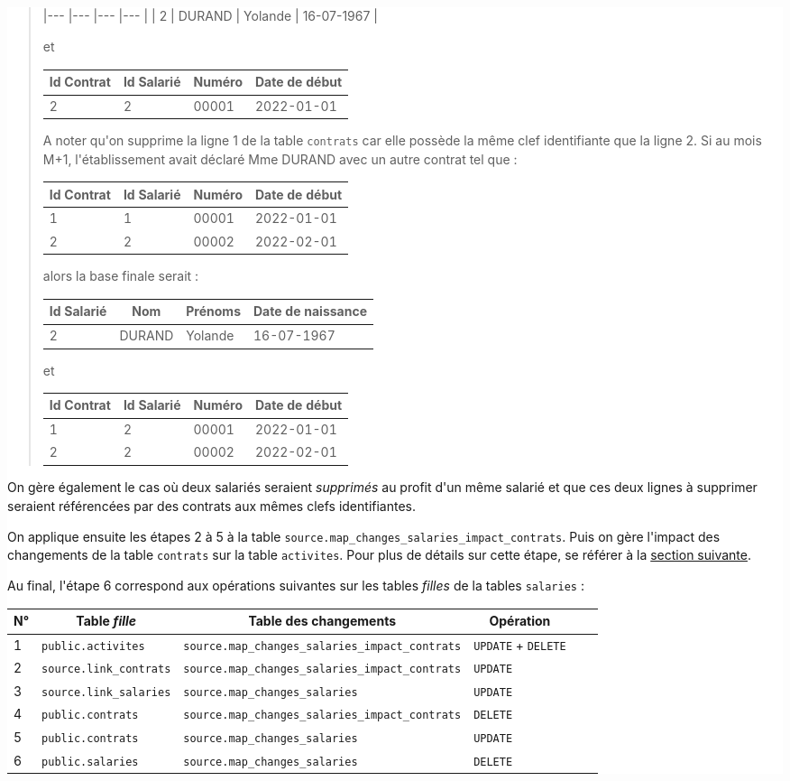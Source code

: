 > |---	|---	|---	|---	|
> | 2 	| DURAND 	| Yolande 	|  16-07-1967	|
>
> et
>
> | Id Contrat 	| Id Salarié | Numéro 	| Date de début 	|
> |---	|---	|---	|---	|
> | 2 	| 2 | 00001 	| 2022-01-01 	|
>
> A noter qu'on supprime la ligne 1 de la table `contrats` car elle possède la même clef identifiante que la ligne 2. Si au mois M+1, l'établissement avait déclaré Mme DURAND avec un autre contrat tel que :
> 
> | Id Contrat 	| Id Salarié | Numéro 	| Date de début 	|
> |---	|---	|---	|---	|
> | 1 	| 1 | 00001 	| 2022-01-01 	|
> | 2 	| 2 | 00002 	| 2022-02-01 	|
>
> alors la base finale serait : 
> 
> | Id Salarié 	| Nom 	| Prénoms 	| Date de naissance 	|
> |---	|---	|---	|---	|
> | 2 	| DURAND 	| Yolande 	|  16-07-1967	|
>
> et
>
> | Id Contrat 	| Id Salarié | Numéro 	| Date de début 	|
> |---	|---	|---	|---	|
> | 1 	| 2 | 00001 	| 2022-01-01 	|
> | 2 	| 2 | 00002 	| 2022-02-01 	|
>

On gère également le cas où deux salariés seraient *supprimés* au profit d'un même salarié et que ces deux lignes à supprimer seraient référencées par des contrats aux mêmes clefs identifiantes.

On applique ensuite les étapes 2 à 5 à la table `source.map_changes_salaries_impact_contrats`. Puis on gère l'impact des changements de la table `contrats` sur la table `activites`. Pour plus de détails sur cette étape, se référer à la [section suivante](#modify_changements_contrats).

Au final, l'étape 6 correspond aux opérations suivantes sur les tables *filles* de la tables `salaries` :

| N° | Table *fille*          | Table des changements                         | Opération            |   |   |
|----|------------------------|-----------------------------------------------|----------------------|---|---|
| 1  | `public.activites`     | `source.map_changes_salaries_impact_contrats` | `UPDATE` + `DELETE`  |   |   |
| 2  | `source.link_contrats` | `source.map_changes_salaries_impact_contrats` | `UPDATE`             |   |   |
| 3  | `source.link_salaries` | `source.map_changes_salaries`                 | `UPDATE`             |   |   |
| 4  | `public.contrats`      | `source.map_changes_salaries_impact_contrats` | `DELETE`             |   |   |
| 5  | `public.contrats`      | `source.map_changes_salaries`                 | `UPDATE`             |   |   |
| 6  | `public.salaries`      | `source.map_changes_salaries`                 | `DELETE`             |   |   |
